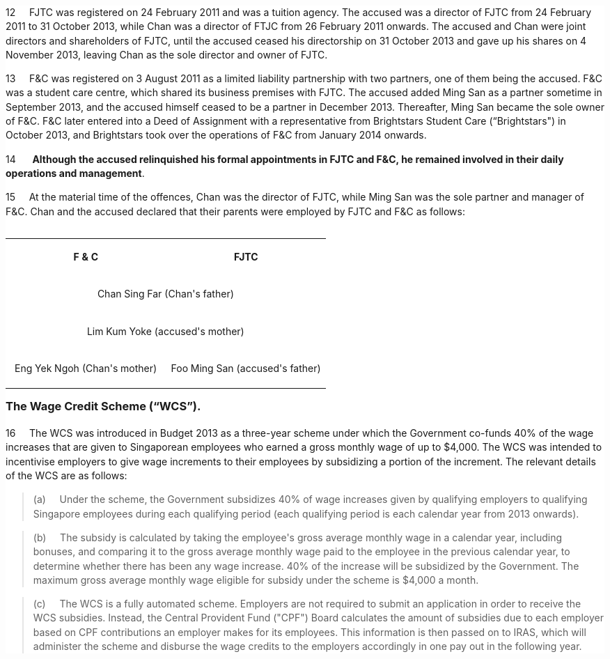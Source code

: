 12     FJTC was registered on 24 February 2011 and was a tuition agency. The accused was a director of FJTC from 24 February 2011 to 31 October 2013, while Chan was a director of FTJC from 26 February 2011 onwards. The accused and Chan were joint directors and shareholders of FJTC, until the accused ceased his directorship on 31 October 2013 and gave up his shares on 4 November 2013, leaving Chan as the sole director and owner of FJTC.

13     F&C was registered on 3 August 2011 as a limited liability partnership with two partners, one of them being the accused. F&C was a student care centre, which shared its business premises with FJTC. The accused added Ming San as a partner sometime in September 2013, and the accused himself ceased to be a partner in December 2013. Thereafter, Ming San became the sole owner of F&C. F&C later entered into a Deed of Assignment with a representative from Brightstars Student Care (“Brightstars") in October 2013, and Brightstars took over the operations of F&C from January 2014 onwards.

14      **Although the accused relinquished his formal appointments in FJTC and F&C, he remained involved in their daily operations and management**.

15     At the material time of the offences, Chan was the director of FJTC, while Ming San was the sole partner and manager of F&C. Chan and the accused declared that their parents were employed by FJTC and F&C as follows:

<table align="left" cellpadding="0" cellspacing="0" class="Judg-2-tblr" frame="all" pgwide="1"><colgroup><col width="50.12%"><col width="49.88%"></colgroup><tbody><tr><td align="left" class="br" rowspan="1" valign="top"><p align="center" class="Table-Para-1"><b>F &amp; C</b></p></td><td align="left" class="b" rowspan="1" valign="top"><p align="center" class="Table-Para-1"><b>FJTC</b></p></td></tr><tr><td align="left" class="b" colspan="2" rowspan="1" valign="top"><p align="center" class="Table-Para-1">Chan Sing Far (Chan's father)</p></td></tr><tr><td align="left" class="b" colspan="2" rowspan="1" valign="top"><p align="center" class="Table-Para-1">Lim Kum Yoke (accused's mother)</p></td></tr><tr><td align="left" class="r" rowspan="1" valign="top"><p align="center" class="Table-Para-1">Eng Yek Ngoh (Chan's mother)</p></td><td align="left" class="" rowspan="1" valign="top"><p align="center" class="Table-Para-1">Foo Ming San (accused's father)</p></td></tr></tbody></table>

  
  

### The Wage Credit Scheme (“WCS”).

16     The WCS was introduced in Budget 2013 as a three-year scheme under which the Government co-funds 40% of the wage increases that are given to Singaporean employees who earned a gross monthly wage of up to $4,000. The WCS was intended to incentivise employers to give wage increments to their employees by subsidizing a portion of the increment. The relevant details of the WCS are as follows:

> (a)     Under the scheme, the Government subsidizes 40% of wage increases given by qualifying employers to qualifying Singapore employees during each qualifying period (each qualifying period is each calendar year from 2013 onwards).

> (b)     The subsidy is calculated by taking the employee's gross average monthly wage in a calendar year, including bonuses, and comparing it to the gross average monthly wage paid to the employee in the previous calendar year, to determine whether there has been any wage increase. 40% of the increase will be subsidized by the Government. The maximum gross average monthly wage eligible for subsidy under the scheme is $4,000 a month.

> (c)     The WCS is a fully automated scheme. Employers are not required to submit an application in order to receive the WCS subsidies. Instead, the Central Provident Fund ("CPF") Board calculates the amount of subsidies due to each employer based on CPF contributions an employer makes for its employees. This information is then passed on to IRAS, which will administer the scheme and disburse the wage credits to the employers accordingly in one pay out in the following year.
